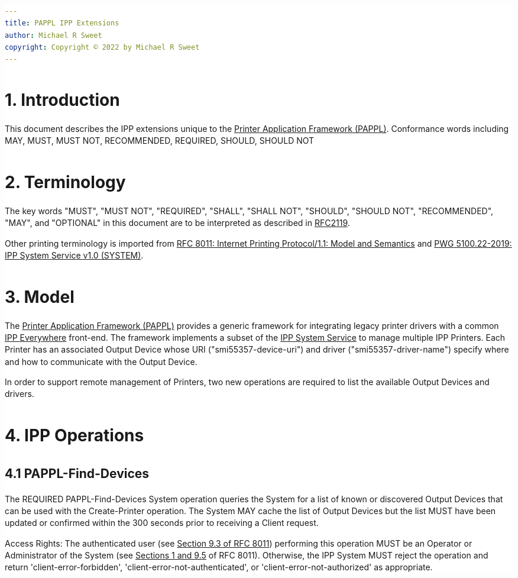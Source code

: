 ```yaml
---
title: PAPPL IPP Extensions
author: Michael R Sweet
copyright: Copyright © 2022 by Michael R Sweet
---
```



# 1. Introduction

This document describes the IPP extensions unique to the [Printer Application Framework (PAPPL)][PAPPL].  Conformance words including MAY, MUST, MUST NOT, RECOMMENDED, REQUIRED, SHOULD, SHOULD NOT


# 2. Terminology

The key words "MUST", "MUST NOT", "REQUIRED", "SHALL", "SHALL NOT", "SHOULD", "SHOULD NOT", "RECOMMENDED", "MAY", and "OPTIONAL" in this document are to be interpreted as described in [RFC2119][RFC2119].

Other printing terminology is imported from [RFC 8011: Internet Printing Protocol/1.1: Model and Semantics][RFC8011] and [PWG 5100.22-2019: IPP System Service v1.0 (SYSTEM)][PWG5100.22].


# 3. Model

The [Printer Application Framework (PAPPL)][PAPPL] provides a generic framework for integrating legacy printer drivers with a common [IPP Everywhere][IPP-EVERYWHERE] front-end. The framework implements a subset of the [IPP System Service][PWG5100.22] to manage multiple IPP Printers.  Each Printer has an associated Output Device whose URI ("smi55357-device-uri") and driver ("smi55357-driver-name") specify where and how to communicate with the Output Device.

In order to support remote management of Printers, two new operations are required to list the available Output Devices and drivers.


# 4. IPP Operations

## 4.1 PAPPL-Find-Devices

The REQUIRED PAPPL-Find-Devices System operation queries the System for a list of known or discovered Output Devices that can be used with the Create-Printer operation. The System MAY cache the list of Output Devices but the list MUST have been updated or confirmed within the 300 seconds prior to receiving a Client request.

Access Rights: The authenticated user (see [Section 9.3 of RFC 8011][RFC8011]) performing this operation MUST be an Operator or Administrator of the System (see [Sections 1 and 9.5][RFC8011] of RFC 8011).  Otherwise, the IPP System MUST reject the operation and return 'client-error-forbidden', 'client-error-not-authenticated', or 'client-error-not-authorized' as appropriate.


[IPP-EVERYWHERE]: https://www.pwg.org/ipp/everywhere.html
[PAPPL]: https://www.msweet.org/pappl
[PWG5100.22]: https://ftp.pwg.org/pub/pwg/candidates/cs-ippsystem10-20191122-5100.22.pdf
[RFC2119]: https://www.rfc-editor.org/rfc/rfc2119
[RFC8011]: https://www.rfc-editor.org/rfc/rfc8011